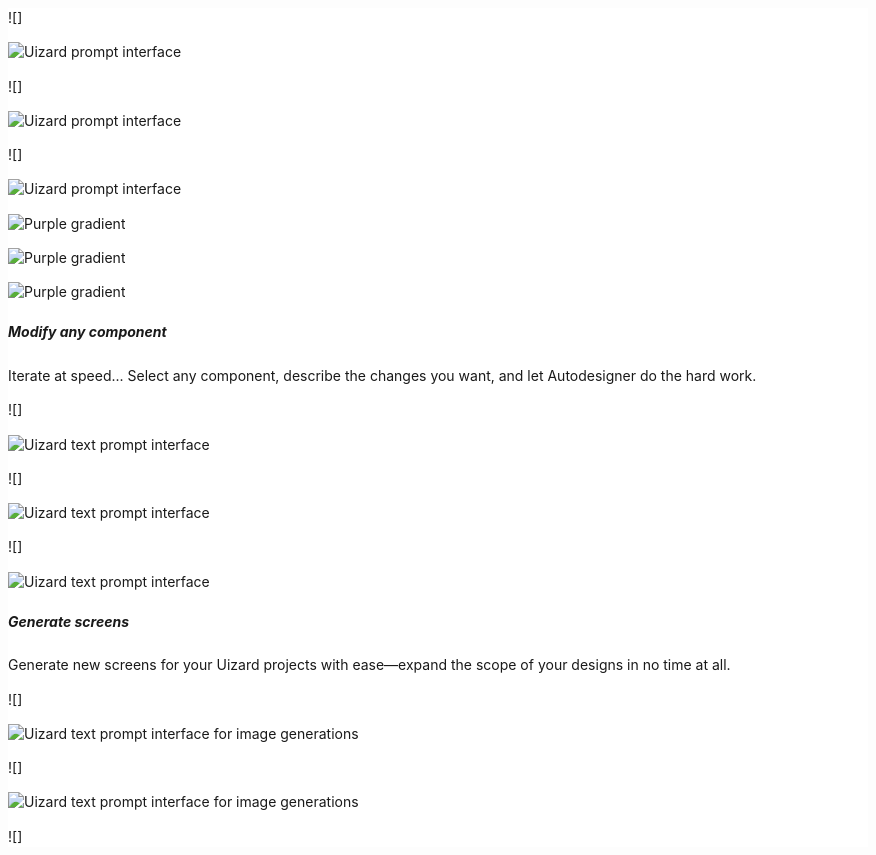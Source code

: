 ![]

![Uizard prompt interface](/static/b0275d0361521fe41131c4447381bc70/760e0/6130ef60bb0b6a414eabe402e1bd1d6968112fd9-622x454.png)

![]

![Uizard prompt interface](/static/48ac53b58dcb40f48959bec96aa6095a/aff5d/f5c850404fdb78266c92fee7c801716e6d99bdef-1370x712.png)

![]

![Uizard prompt interface](/static/c67b0dbdbb408d9b57c91ea341652c22/aff5d/2f5e4669b9edbff8f13e9e04db1f35dbcfd26c31-1370x712.png)

![Purple gradient](/static/background-gradient-dark-purple-filled-da10c0e82312d45ce588344f8c4bac15.webp)

![Purple gradient](/static/background-gradient-dark-purple-filled-da10c0e82312d45ce588344f8c4bac15.webp)

![Purple gradient](/static/background-gradient-dark-purple-filled-da10c0e82312d45ce588344f8c4bac15.webp)

##### Modify any component

Iterate at speed... Select any component, describe the changes you want, and let Autodesigner do the hard work.

![]

![Uizard text prompt interface](/static/1139bdc620a52928dd32dec612a5d3f0/36487/b118cff69342110d2caf4b7ed11d62215510394e-862x648.png)

![]

![Uizard text prompt interface](/static/1139bdc620a52928dd32dec612a5d3f0/36487/b118cff69342110d2caf4b7ed11d62215510394e-862x648.png)

![]

![Uizard text prompt interface](/static/1139bdc620a52928dd32dec612a5d3f0/36487/b118cff69342110d2caf4b7ed11d62215510394e-862x648.png)

##### Generate screens

Generate new screens for your Uizard projects with ease—expand the scope of your designs in no time at all.

![]

![Uizard text prompt interface for image generations](/static/b3bf0102dbac365033a002a9c8fcc796/d072d/a6388a4df0c73dd9c983457d58255e12ae0575a0-1236x648.png)

![]

![Uizard text prompt interface for image generations](/static/b3bf0102dbac365033a002a9c8fcc796/d072d/a6388a4df0c73dd9c983457d58255e12ae0575a0-1236x648.png)

![]
